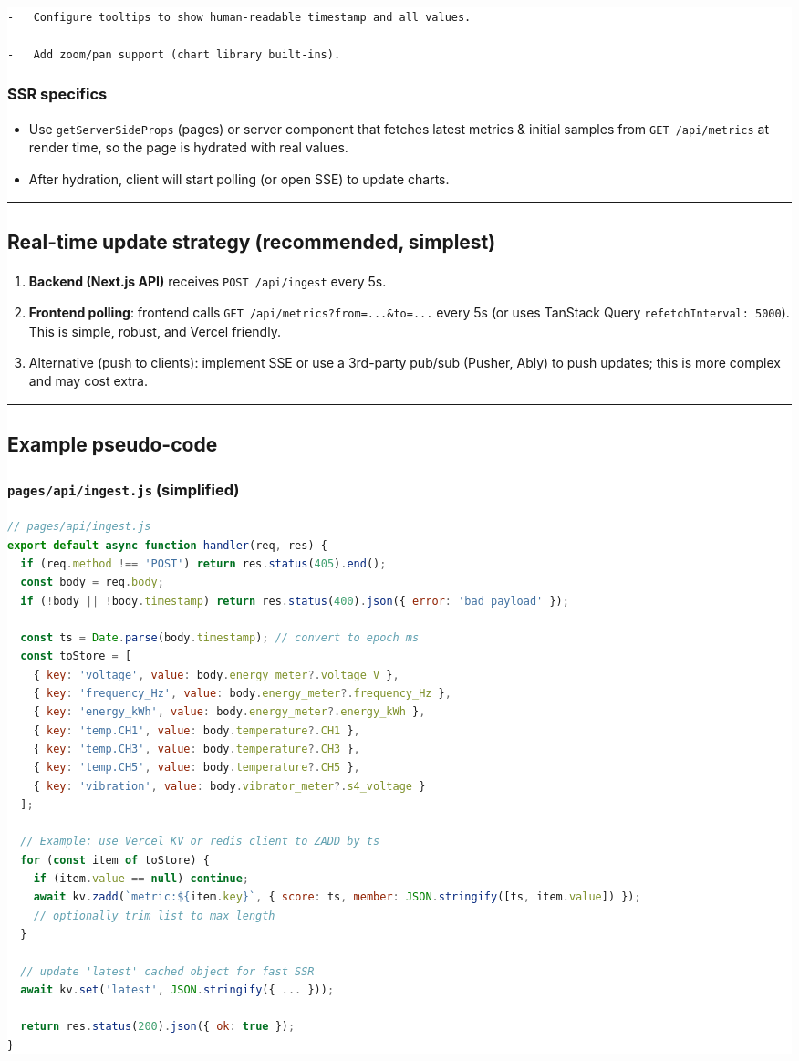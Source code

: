     -   Configure tooltips to show human-readable timestamp and all values.
        
    -   Add zoom/pan support (chart library built-ins).
        

### SSR specifics

-   Use `getServerSideProps` (pages) or server component that fetches latest metrics & initial samples from `GET /api/metrics` at render time, so the page is hydrated with real values.
    
-   After hydration, client will start polling (or open SSE) to update charts.
    

----------

## Real-time update strategy (recommended, simplest)

1.  **Backend (Next.js API)** receives `POST /api/ingest` every 5s.
    
2.  **Frontend polling**: frontend calls `GET /api/metrics?from=...&to=...` every 5s (or uses TanStack Query `refetchInterval: 5000`). This is simple, robust, and Vercel friendly.
    
3.  Alternative (push to clients): implement SSE or use a 3rd-party pub/sub (Pusher, Ably) to push updates; this is more complex and may cost extra.
    

----------

## Example pseudo-code

### `pages/api/ingest.js` (simplified)

```js
// pages/api/ingest.js
export default async function handler(req, res) {
  if (req.method !== 'POST') return res.status(405).end();
  const body = req.body;
  if (!body || !body.timestamp) return res.status(400).json({ error: 'bad payload' });

  const ts = Date.parse(body.timestamp); // convert to epoch ms
  const toStore = [
    { key: 'voltage', value: body.energy_meter?.voltage_V },
    { key: 'frequency_Hz', value: body.energy_meter?.frequency_Hz },
    { key: 'energy_kWh', value: body.energy_meter?.energy_kWh },
    { key: 'temp.CH1', value: body.temperature?.CH1 },
    { key: 'temp.CH3', value: body.temperature?.CH3 },
    { key: 'temp.CH5', value: body.temperature?.CH5 },
    { key: 'vibration', value: body.vibrator_meter?.s4_voltage }
  ];

  // Example: use Vercel KV or redis client to ZADD by ts
  for (const item of toStore) {
    if (item.value == null) continue;
    await kv.zadd(`metric:${item.key}`, { score: ts, member: JSON.stringify([ts, item.value]) });
    // optionally trim list to max length
  }

  // update 'latest' cached object for fast SSR
  await kv.set('latest', JSON.stringify({ ... }));

  return res.status(200).json({ ok: true });
}

```
